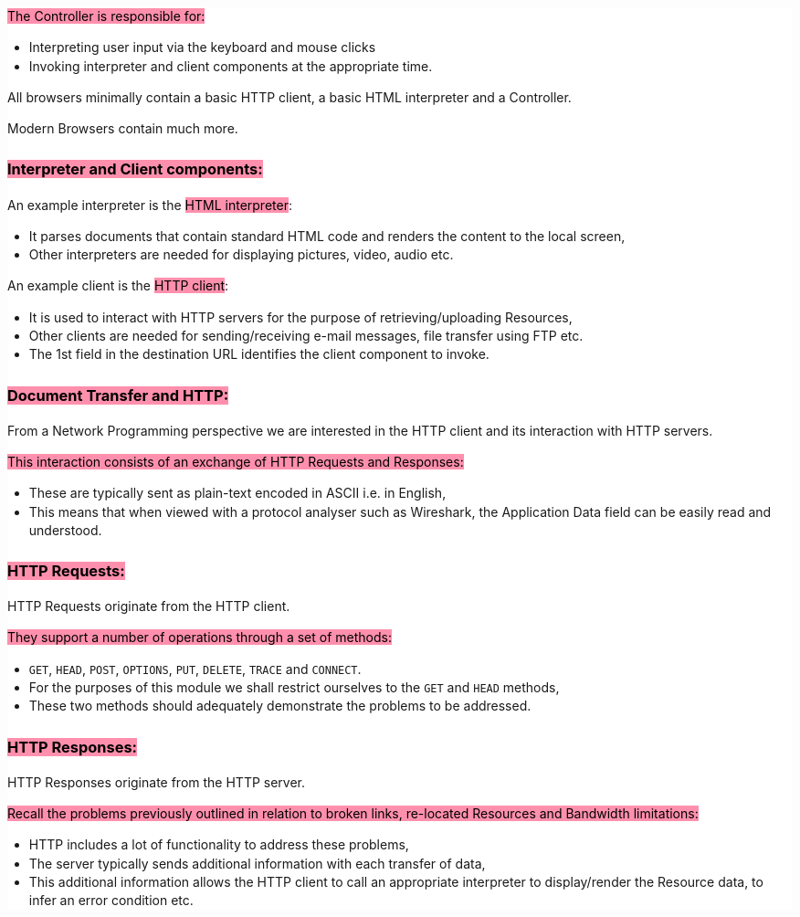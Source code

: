 <mark style="background: #FF5582A6;">The Controller is responsible for:</mark> 
- Interpreting user input via the keyboard and mouse clicks
- Invoking interpreter and client components at the appropriate time.

All browsers minimally contain a basic HTTP client, a basic HTML interpreter and a Controller.

Modern Browsers contain much more.

### <mark style="background: #FF5582A6;">Interpreter and Client components:</mark>

An example interpreter is the <mark style="background: #FF5582A6;">HTML interpreter</mark>:
- It parses documents that contain standard HTML code and renders the content to the local screen,
- Other interpreters are needed for displaying pictures, video, audio etc.

An example client is the <mark style="background: #FF5582A6;">HTTP client</mark>:
- It is used to interact with HTTP servers for the purpose of retrieving/uploading Resources,
- Other clients are needed for sending/receiving e-mail messages, file transfer using FTP etc.
- The 1st field in the destination URL identifies the client component to invoke.

### <mark style="background: #FF5582A6;">Document Transfer and HTTP:</mark>

From a Network Programming perspective we are interested in the HTTP client and its interaction with HTTP servers.

<mark style="background: #FF5582A6;">This interaction consists of an exchange of HTTP Requests and Responses:</mark>
- These are typically sent as plain-text encoded in ASCII i.e. in English, 
- This means that when viewed with a protocol analyser such as Wireshark, the Application Data field can be easily read and understood.

### <mark style="background: #FF5582A6;">HTTP Requests:</mark>

HTTP Requests originate from the HTTP client.

<mark style="background: #FF5582A6;">They support a number of operations through a set of methods:</mark>
- ``GET``, ``HEAD``, ``POST``, ``OPTIONS``, ``PUT``, ``DELETE``, ``TRACE`` and ``CONNECT``.
- For the purposes of this module we shall restrict ourselves to the ``GET`` and ``HEAD`` methods,
- These two methods should adequately demonstrate the problems to be addressed.

### <mark style="background: #FF5582A6;">HTTP Responses:</mark>

HTTP Responses originate from the HTTP server.

<mark style="background: #FF5582A6;">Recall the problems previously outlined in relation to broken links, re-located Resources and Bandwidth limitations:</mark>
- HTTP includes a lot of functionality to address these problems,
- The server typically sends additional information with each transfer of data,
- This additional information allows the HTTP client to call an appropriate interpreter to display/render the Resource data, to infer an error condition etc.
